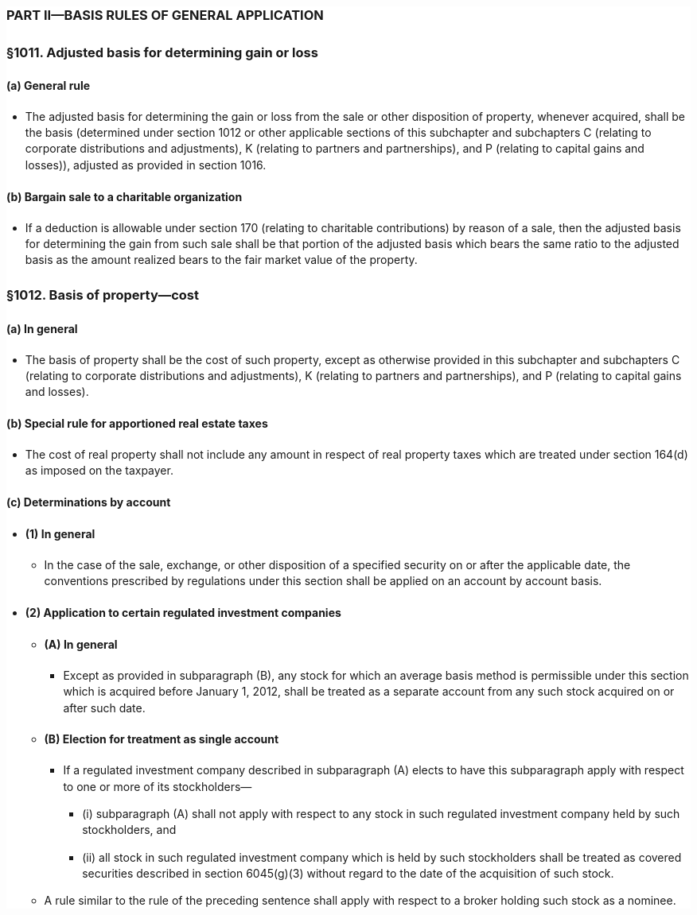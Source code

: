 ### PART II—BASIS RULES OF GENERAL APPLICATION

### §1011. Adjusted basis for determining gain or loss
#### (a) General rule
* The adjusted basis for determining the gain or loss from the sale or other disposition of property, whenever acquired, shall be the basis (determined under section 1012 or other applicable sections of this subchapter and subchapters C (relating to corporate distributions and adjustments), K (relating to partners and partnerships), and P (relating to capital gains and losses)), adjusted as provided in section 1016.

#### (b) Bargain sale to a charitable organization
* If a deduction is allowable under section 170 (relating to charitable contributions) by reason of a sale, then the adjusted basis for determining the gain from such sale shall be that portion of the adjusted basis which bears the same ratio to the adjusted basis as the amount realized bears to the fair market value of the property.

### §1012. Basis of property—cost
#### (a) In general
* The basis of property shall be the cost of such property, except as otherwise provided in this subchapter and subchapters C (relating to corporate distributions and adjustments), K (relating to partners and partnerships), and P (relating to capital gains and losses).

#### (b) Special rule for apportioned real estate taxes
* The cost of real property shall not include any amount in respect of real property taxes which are treated under section 164(d) as imposed on the taxpayer.

#### (c) Determinations by account
* #### (1) In general
  * In the case of the sale, exchange, or other disposition of a specified security on or after the applicable date, the conventions prescribed by regulations under this section shall be applied on an account by account basis.

* #### (2) Application to certain regulated investment companies
  * #### (A) In general
    * Except as provided in subparagraph (B), any stock for which an average basis method is permissible under this section which is acquired before January 1, 2012, shall be treated as a separate account from any such stock acquired on or after such date.

  * #### (B) Election for treatment as single account
    * If a regulated investment company described in subparagraph (A) elects to have this subparagraph apply with respect to one or more of its stockholders—

      * (i) subparagraph (A) shall not apply with respect to any stock in such regulated investment company held by such stockholders, and

      * (ii) all stock in such regulated investment company which is held by such stockholders shall be treated as covered securities described in section 6045(g)(3) without regard to the date of the acquisition of such stock.


  * A rule similar to the rule of the preceding sentence shall apply with respect to a broker holding such stock as a nominee.
